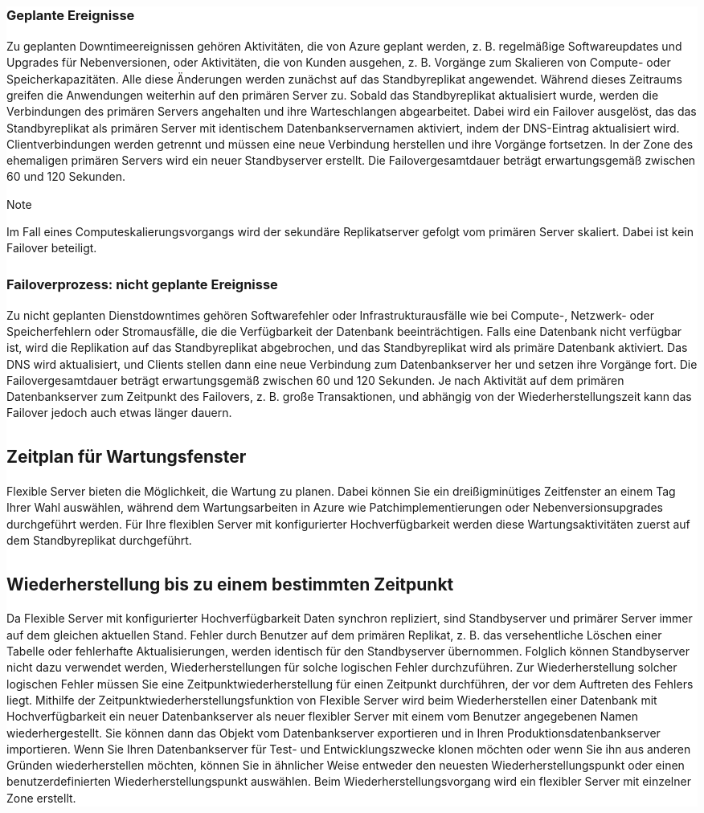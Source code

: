 ### <a name="planned-events"></a>Geplante Ereignisse

Zu geplanten Downtimeereignissen gehören Aktivitäten, die von Azure geplant werden, z. B. regelmäßige Softwareupdates und Upgrades für Nebenversionen, oder Aktivitäten, die von Kunden ausgehen, z. B. Vorgänge zum Skalieren von Compute- oder Speicherkapazitäten. Alle diese Änderungen werden zunächst auf das Standbyreplikat angewendet. Während dieses Zeitraums greifen die Anwendungen weiterhin auf den primären Server zu. Sobald das Standbyreplikat aktualisiert wurde, werden die Verbindungen des primären Servers angehalten und ihre Warteschlangen abgearbeitet. Dabei wird ein Failover ausgelöst, das das Standbyreplikat als primären Server mit identischem Datenbankservernamen aktiviert, indem der DNS-Eintrag aktualisiert wird. Clientverbindungen werden getrennt und müssen eine neue Verbindung herstellen und ihre Vorgänge fortsetzen. In der Zone des ehemaligen primären Servers wird ein neuer Standbyserver erstellt. Die Failovergesamtdauer beträgt erwartungsgemäß zwischen 60 und 120 Sekunden. 

>[!NOTE]
> Im Fall eines Computeskalierungsvorgangs wird der sekundäre Replikatserver gefolgt vom primären Server skaliert. Dabei ist kein Failover beteiligt.

### <a name="failover-process---unplanned-events"></a>Failoverprozess: nicht geplante Ereignisse
Zu nicht geplanten Dienstdowntimes gehören Softwarefehler oder Infrastrukturausfälle wie bei Compute-, Netzwerk- oder Speicherfehlern oder Stromausfälle, die die Verfügbarkeit der Datenbank beeinträchtigen. Falls eine Datenbank nicht verfügbar ist, wird die Replikation auf das Standbyreplikat abgebrochen, und das Standbyreplikat wird als primäre Datenbank aktiviert. Das DNS wird aktualisiert, und Clients stellen dann eine neue Verbindung zum Datenbankserver her und setzen ihre Vorgänge fort. Die Failovergesamtdauer beträgt erwartungsgemäß zwischen 60 und 120 Sekunden. Je nach Aktivität auf dem primären Datenbankserver zum Zeitpunkt des Failovers, z. B. große Transaktionen, und abhängig von der Wiederherstellungszeit kann das Failover jedoch auch etwas länger dauern.

## <a name="schedule-maintenance-window"></a>Zeitplan für Wartungsfenster 

Flexible Server bieten die Möglichkeit, die Wartung zu planen. Dabei können Sie ein dreißigminütiges Zeitfenster an einem Tag Ihrer Wahl auswählen, während dem Wartungsarbeiten in Azure wie Patchimplementierungen oder Nebenversionsupgrades durchgeführt werden. Für Ihre flexiblen Server mit konfigurierter Hochverfügbarkeit werden diese Wartungsaktivitäten zuerst auf dem Standbyreplikat durchgeführt. 

## <a name="point-in-time-restore"></a>Wiederherstellung bis zu einem bestimmten Zeitpunkt 
Da Flexible Server mit konfigurierter Hochverfügbarkeit Daten synchron repliziert, sind Standbyserver und primärer Server immer auf dem gleichen aktuellen Stand. Fehler durch Benutzer auf dem primären Replikat, z. B. das versehentliche Löschen einer Tabelle oder fehlerhafte Aktualisierungen, werden identisch für den Standbyserver übernommen. Folglich können Standbyserver nicht dazu verwendet werden, Wiederherstellungen für solche logischen Fehler durchzuführen. Zur Wiederherstellung solcher logischen Fehler müssen Sie eine Zeitpunktwiederherstellung für einen Zeitpunkt durchführen, der vor dem Auftreten des Fehlers liegt. Mithilfe der Zeitpunktwiederherstellungsfunktion von Flexible Server wird beim Wiederherstellen einer Datenbank mit Hochverfügbarkeit ein neuer Datenbankserver als neuer flexibler Server mit einem vom Benutzer angegebenen Namen wiederhergestellt. Sie können dann das Objekt vom Datenbankserver exportieren und in Ihren Produktionsdatenbankserver importieren. Wenn Sie Ihren Datenbankserver für Test- und Entwicklungszwecke klonen möchten oder wenn Sie ihn aus anderen Gründen wiederherstellen möchten, können Sie in ähnlicher Weise entweder den neuesten Wiederherstellungspunkt oder einen benutzerdefinierten Wiederherstellungspunkt auswählen. Beim Wiederherstellungsvorgang wird ein flexibler Server mit einzelner Zone erstellt.
